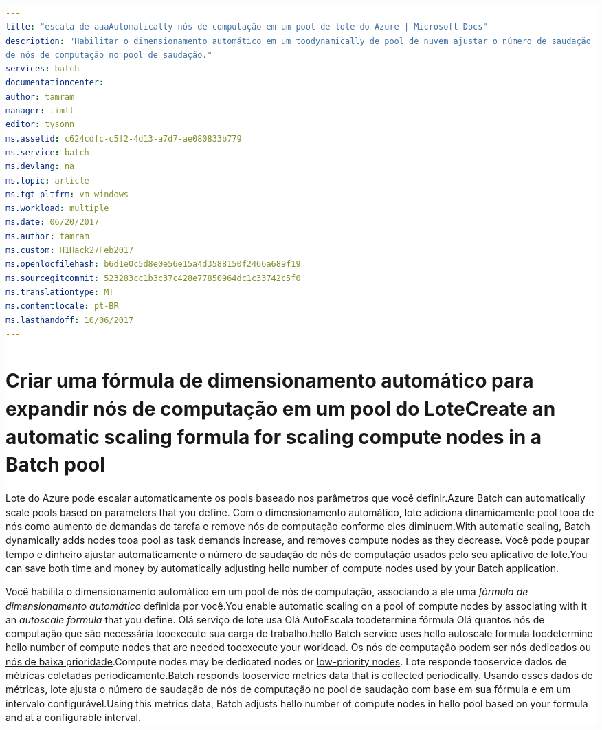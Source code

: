 ```yaml
---
title: "escala de aaaAutomatically nós de computação em um pool de lote do Azure | Microsoft Docs"
description: "Habilitar o dimensionamento automático em um toodynamically de pool de nuvem ajustar o número de saudação de nós de computação no pool de saudação."
services: batch
documentationcenter: 
author: tamram
manager: timlt
editor: tysonn
ms.assetid: c624cdfc-c5f2-4d13-a7d7-ae080833b779
ms.service: batch
ms.devlang: na
ms.topic: article
ms.tgt_pltfrm: vm-windows
ms.workload: multiple
ms.date: 06/20/2017
ms.author: tamram
ms.custom: H1Hack27Feb2017
ms.openlocfilehash: b6d1e0c5d8e0e56e15a4d3588150f2466a689f19
ms.sourcegitcommit: 523283cc1b3c37c428e77850964dc1c33742c5f0
ms.translationtype: MT
ms.contentlocale: pt-BR
ms.lasthandoff: 10/06/2017
---
```

# <a name="create-an-automatic-scaling-formula-for-scaling-compute-nodes-in-a-batch-pool"></a><span data-ttu-id="e5796-103">Criar uma fórmula de dimensionamento automático para expandir nós de computação em um pool do Lote</span><span class="sxs-lookup"><span data-stu-id="e5796-103">Create an automatic scaling formula for scaling compute nodes in a Batch pool</span></span>

<span data-ttu-id="e5796-104">Lote do Azure pode escalar automaticamente os pools baseado nos parâmetros que você definir.</span><span class="sxs-lookup"><span data-stu-id="e5796-104">Azure Batch can automatically scale pools based on parameters that you define.</span></span> <span data-ttu-id="e5796-105">Com o dimensionamento automático, lote adiciona dinamicamente pool tooa de nós como aumento de demandas de tarefa e remove nós de computação conforme eles diminuem.</span><span class="sxs-lookup"><span data-stu-id="e5796-105">With automatic scaling, Batch dynamically adds nodes tooa pool as task demands increase, and removes compute nodes as they decrease.</span></span> <span data-ttu-id="e5796-106">Você pode poupar tempo e dinheiro ajustar automaticamente o número de saudação de nós de computação usados pelo seu aplicativo de lote.</span><span class="sxs-lookup"><span data-stu-id="e5796-106">You can save both time and money by automatically adjusting hello number of compute nodes used by your Batch application.</span></span> 

<span data-ttu-id="e5796-107">Você habilita o dimensionamento automático em um pool de nós de computação, associando a ele uma *fórmula de dimensionamento automático* definida por você.</span><span class="sxs-lookup"><span data-stu-id="e5796-107">You enable automatic scaling on a pool of compute nodes by associating with it an *autoscale formula* that you define.</span></span> <span data-ttu-id="e5796-108">Olá serviço de lote usa Olá AutoEscala toodetermine fórmula Olá quantos nós de computação que são necessária tooexecute sua carga de trabalho.</span><span class="sxs-lookup"><span data-stu-id="e5796-108">hello Batch service uses hello autoscale formula toodetermine hello number of compute nodes that are needed tooexecute your workload.</span></span> <span data-ttu-id="e5796-109">Os nós de computação podem ser nós dedicados ou [nós de baixa prioridade](batch-low-pri-vms.md).</span><span class="sxs-lookup"><span data-stu-id="e5796-109">Compute nodes may be dedicated nodes or [low-priority nodes](batch-low-pri-vms.md).</span></span> <span data-ttu-id="e5796-110">Lote responde tooservice dados de métricas coletadas periodicamente.</span><span class="sxs-lookup"><span data-stu-id="e5796-110">Batch responds tooservice metrics data that is collected periodically.</span></span> <span data-ttu-id="e5796-111">Usando esses dados de métricas, lote ajusta o número de saudação de nós de computação no pool de saudação com base em sua fórmula e em um intervalo configurável.</span><span class="sxs-lookup"><span data-stu-id="e5796-111">Using this metrics data, Batch adjusts hello number of compute nodes in hello pool based on your formula and at a configurable interval.</span></span>